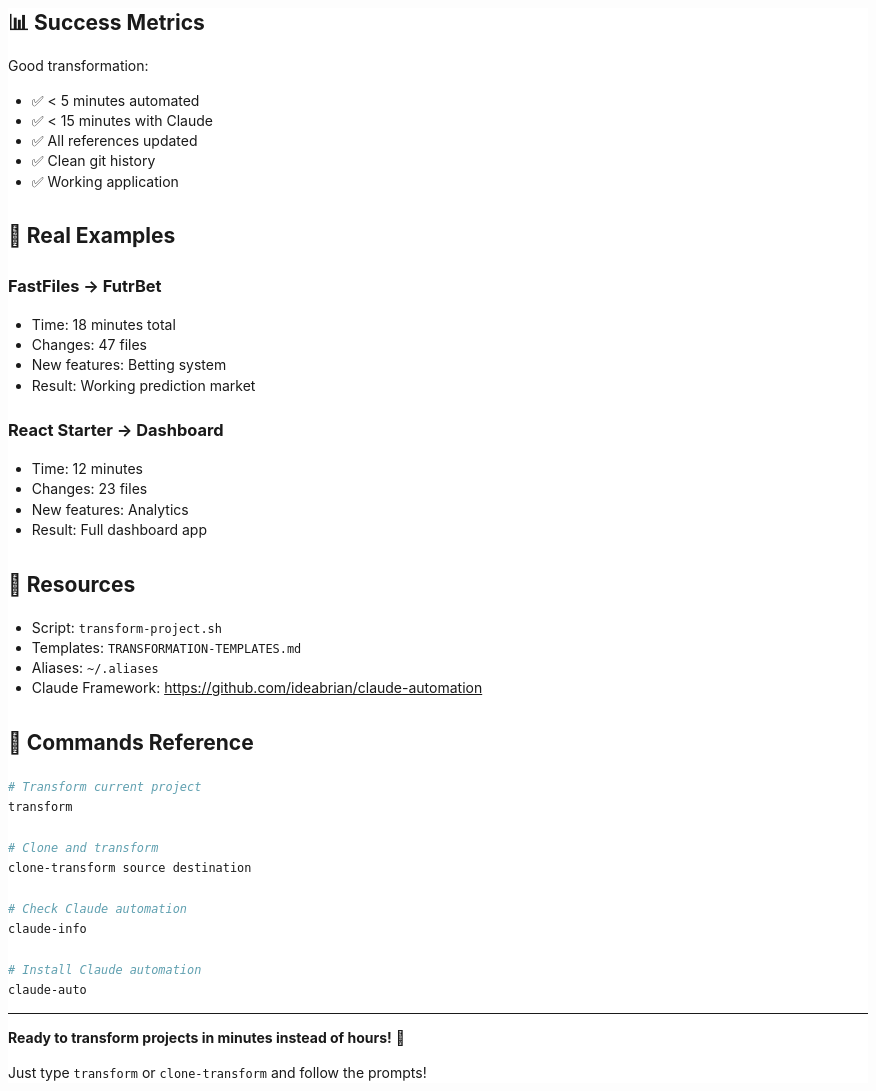 ## 📊 Success Metrics

Good transformation:
- ✅ < 5 minutes automated
- ✅ < 15 minutes with Claude
- ✅ All references updated
- ✅ Clean git history
- ✅ Working application

## 🎉 Real Examples

### FastFiles → FutrBet
- Time: 18 minutes total
- Changes: 47 files
- New features: Betting system
- Result: Working prediction market

### React Starter → Dashboard
- Time: 12 minutes
- Changes: 23 files
- New features: Analytics
- Result: Full dashboard app

## 🔗 Resources

- Script: `transform-project.sh`
- Templates: `TRANSFORMATION-TEMPLATES.md`
- Aliases: `~/.aliases`
- Claude Framework: https://github.com/ideabrian/claude-automation

## 💬 Commands Reference

```bash
# Transform current project
transform

# Clone and transform
clone-transform source destination

# Check Claude automation
claude-info

# Install Claude automation
claude-auto
```

---

**Ready to transform projects in minutes instead of hours!** 🚀

Just type `transform` or `clone-transform` and follow the prompts!
